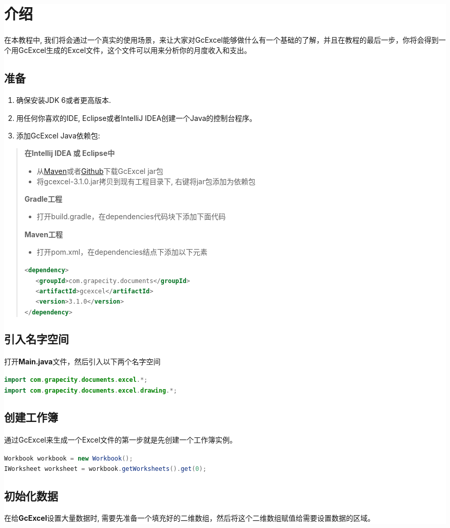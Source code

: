 # 介绍

在本教程中, 我们将会通过一个真实的使用场景，来让大家对GcExcel能够做什么有一个基础的了解，并且在教程的最后一步，你将会得到一个用GcExcel生成的Excel文件，这个文件可以用来分析你的月度收入和支出。

## 准备

1. 确保安装JDK 6或者更高版本.

2. 用任何你喜欢的IDE, Eclipse或者IntelliJ IDEA创建一个Java的控制台程序。

3. 添加GcExcel Java依赖包:
> **在Intellij IDEA 或 Eclipse中**
> - 从[Maven](https://search.maven.org/artifact/com.grapecity.documents/gcexcel/)或者[Github](https://github.com/GrapeCity/GcExcel-Java)下载GcExcel jar包
> - 将gcexcel-3.1.0.jar拷贝到现有工程目录下, 右键将jar包添加为依赖包
>
> **Gradle工程**
> - 打开build.gradle，在dependencies代码块下添加下面代码
>
> **Maven工程**
> - 打开pom.xml，在dependencies结点下添加以下元素
> ```xml
> <dependency>
>    <groupId>com.grapecity.documents</groupId>
>    <artifactId>gcexcel</artifactId>
>    <version>3.1.0</version>
> </dependency>
> ```

## 引入名字空间

打开**Main.java**文件，然后引入以下两个名字空间

```java
import com.grapecity.documents.excel.*;
import com.grapecity.documents.excel.drawing.*;
```

## 创建工作簿

通过GcExcel来生成一个Excel文件的第一步就是先创建一个工作簿实例。

```java
Workbook workbook = new Workbook();
IWorksheet worksheet = workbook.getWorksheets().get(0);
```

## 初始化数据

在给**GcExcel**设置大量数据时, 需要先准备一个填充好的二维数组，然后将这个二维数组赋值给需要设置数据的区域。

